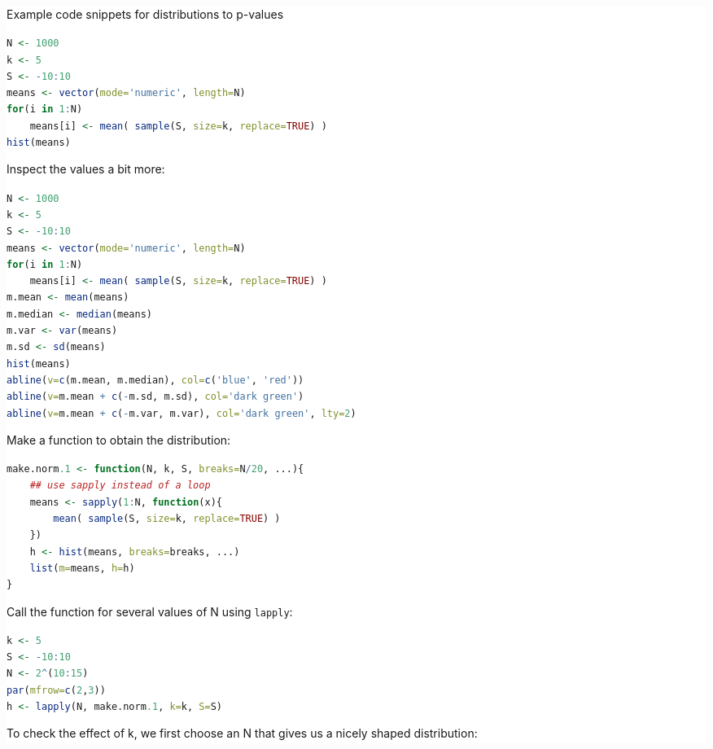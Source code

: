 Example code snippets for distributions to p-values

```R
N <- 1000
k <- 5
S <- -10:10
means <- vector(mode='numeric', length=N)
for(i in 1:N)
    means[i] <- mean( sample(S, size=k, replace=TRUE) )
hist(means)
```

Inspect the values a bit more:

```R
N <- 1000
k <- 5
S <- -10:10
means <- vector(mode='numeric', length=N)
for(i in 1:N)
    means[i] <- mean( sample(S, size=k, replace=TRUE) )
m.mean <- mean(means)
m.median <- median(means)
m.var <- var(means)
m.sd <- sd(means)
hist(means)
abline(v=c(m.mean, m.median), col=c('blue', 'red'))
abline(v=m.mean + c(-m.sd, m.sd), col='dark green')
abline(v=m.mean + c(-m.var, m.var), col='dark green', lty=2)
```

Make a function to obtain the distribution:

```R
make.norm.1 <- function(N, k, S, breaks=N/20, ...){
    ## use sapply instead of a loop
    means <- sapply(1:N, function(x){
        mean( sample(S, size=k, replace=TRUE) )
    })
    h <- hist(means, breaks=breaks, ...)
    list(m=means, h=h)
}
```

Call the function for several values of N using `lapply`:

```R
k <- 5
S <- -10:10
N <- 2^(10:15)
par(mfrow=c(2,3))
h <- lapply(N, make.norm.1, k=k, S=S)
```

To check the effect of k, we first choose an N that gives us a nicely shaped
distribution:
